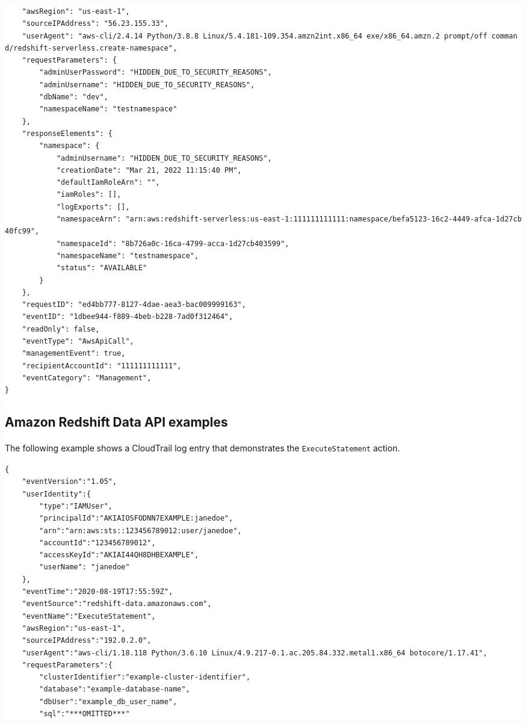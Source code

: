 ```
    "awsRegion": "us-east-1",
    "sourceIPAddress": "56.23.155.33",
    "userAgent": "aws-cli/2.4.14 Python/3.8.8 Linux/5.4.181-109.354.amzn2int.x86_64 exe/x86_64.amzn.2 prompt/off command/redshift-serverless.create-namespace",
    "requestParameters": {
        "adminUserPassword": "HIDDEN_DUE_TO_SECURITY_REASONS",
        "adminUsername": "HIDDEN_DUE_TO_SECURITY_REASONS",
        "dbName": "dev",
        "namespaceName": "testnamespace"
    },
    "responseElements": {
        "namespace": {
            "adminUsername": "HIDDEN_DUE_TO_SECURITY_REASONS",
            "creationDate": "Mar 21, 2022 11:15:40 PM",
            "defaultIamRoleArn": "",
            "iamRoles": [],
            "logExports": [],
            "namespaceArn": "arn:aws:redshift-serverless:us-east-1:111111111111:namespace/befa5123-16c2-4449-afca-1d27cb40fc99",
            "namespaceId": "8b726a0c-16ca-4799-acca-1d27cb403599",
            "namespaceName": "testnamespace",
            "status": "AVAILABLE"
        }
    },
    "requestID": "ed4bb777-8127-4dae-aea3-bac009999163",
    "eventID": "1dbee944-f889-4beb-b228-7ad0f312464",
    "readOnly": false,
    "eventType": "AwsApiCall",
    "managementEvent": true,
    "recipientAccountId": "111111111111",
    "eventCategory": "Management",
}
```

## Amazon Redshift Data API examples<a name="data-api-cloudtrail"></a>

The following example shows a CloudTrail log entry that demonstrates the `ExecuteStatement` action\.

```
{
    "eventVersion":"1.05",
    "userIdentity":{
        "type":"IAMUser",
        "principalId":"AKIAIOSFODNN7EXAMPLE:janedoe",
        "arn":"arn:aws:sts::123456789012:user/janedoe",
        "accountId":"123456789012",
        "accessKeyId":"AKIAI44QH8DHBEXAMPLE",
        "userName": "janedoe"
    },
    "eventTime":"2020-08-19T17:55:59Z",
    "eventSource":"redshift-data.amazonaws.com",
    "eventName":"ExecuteStatement",
    "awsRegion":"us-east-1",
    "sourceIPAddress":"192.0.2.0",
    "userAgent":"aws-cli/1.18.118 Python/3.6.10 Linux/4.9.217-0.1.ac.205.84.332.metal1.x86_64 botocore/1.17.41",
    "requestParameters":{
        "clusterIdentifier":"example-cluster-identifier",
        "database":"example-database-name",
        "dbUser":"example_db_user_name",
        "sql":"***OMITTED***"
```
